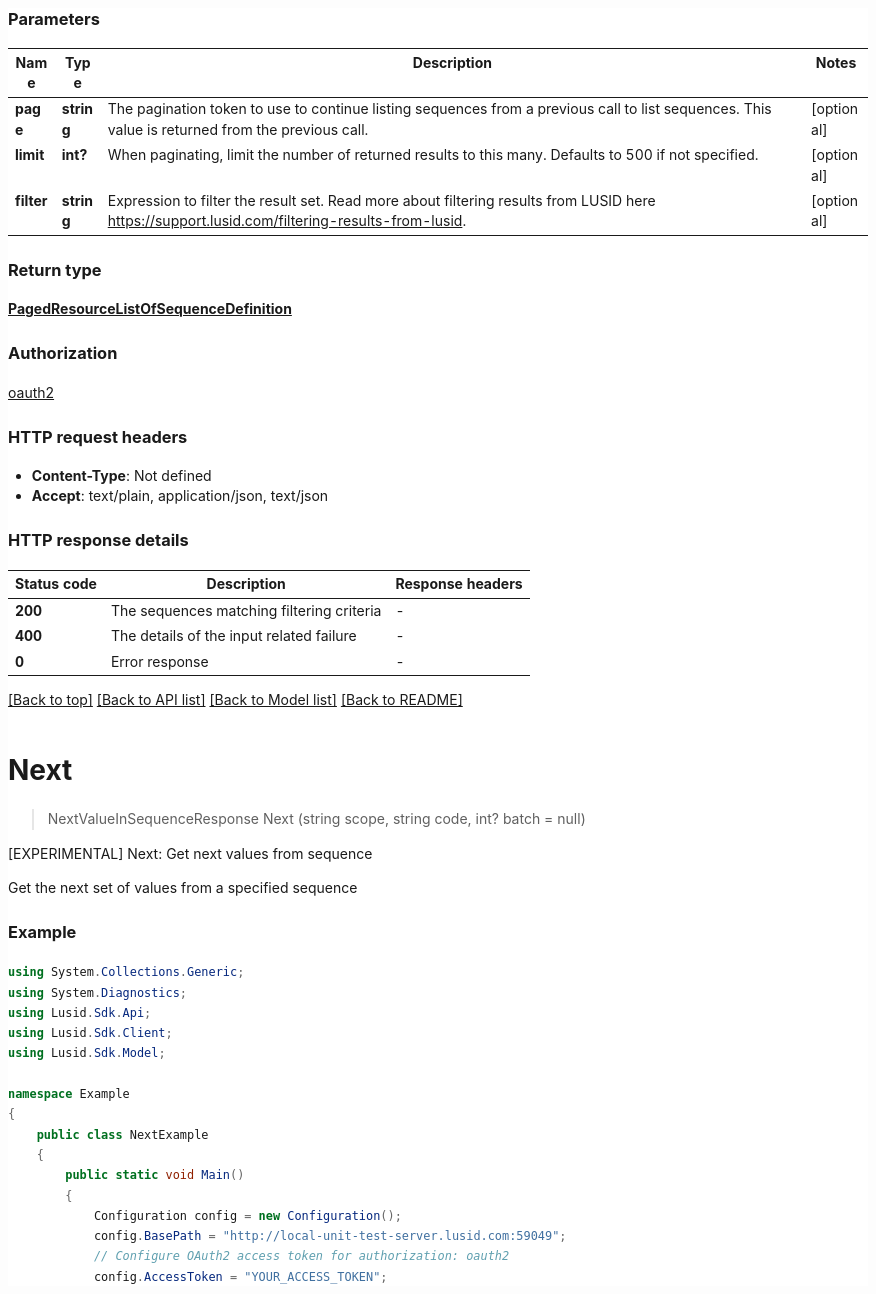 ### Parameters

Name | Type | Description  | Notes
------------- | ------------- | ------------- | -------------
 **page** | **string**| The pagination token to use to continue listing sequences from a previous call to list sequences. This  value is returned from the previous call. | [optional] 
 **limit** | **int?**| When paginating, limit the number of returned results to this many. Defaults to 500 if not specified. | [optional] 
 **filter** | **string**| Expression to filter the result set.               Read more about filtering results from LUSID here https://support.lusid.com/filtering-results-from-lusid. | [optional] 

### Return type

[**PagedResourceListOfSequenceDefinition**](PagedResourceListOfSequenceDefinition.md)

### Authorization

[oauth2](../README.md#oauth2)

### HTTP request headers

 - **Content-Type**: Not defined
 - **Accept**: text/plain, application/json, text/json


### HTTP response details
| Status code | Description | Response headers |
|-------------|-------------|------------------|
| **200** | The sequences matching filtering criteria |  -  |
| **400** | The details of the input related failure |  -  |
| **0** | Error response |  -  |

[[Back to top]](#) [[Back to API list]](../README.md#documentation-for-api-endpoints) [[Back to Model list]](../README.md#documentation-for-models) [[Back to README]](../README.md)

<a name="next"></a>
# **Next**
> NextValueInSequenceResponse Next (string scope, string code, int? batch = null)

[EXPERIMENTAL] Next: Get next values from sequence

Get the next set of values from a specified sequence

### Example
```csharp
using System.Collections.Generic;
using System.Diagnostics;
using Lusid.Sdk.Api;
using Lusid.Sdk.Client;
using Lusid.Sdk.Model;

namespace Example
{
    public class NextExample
    {
        public static void Main()
        {
            Configuration config = new Configuration();
            config.BasePath = "http://local-unit-test-server.lusid.com:59049";
            // Configure OAuth2 access token for authorization: oauth2
            config.AccessToken = "YOUR_ACCESS_TOKEN";

```